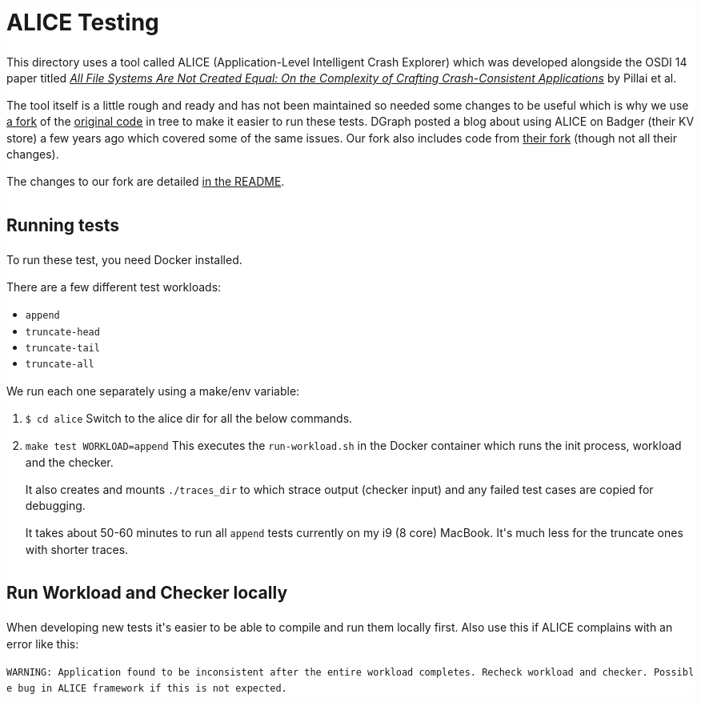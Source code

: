 # ALICE Testing

This directory uses a tool called ALICE (Application-Level Intelligent Crash
Explorer) which was developed alongside the OSDI 14 paper titled [_All File
Systems Are Not Created Equal: On the Complexity of Crafting Crash-Consistent
Applications_](https://www.usenix.org/system/files/conference/osdi14/osdi14-paper-pillai.pdf)
by Pillai et al.

The tool itself is a little rough and ready and has not been maintained so
needed some changes to be useful which is why we use [a
fork](https://github.com/banks/alice) of the [original
code](https://github.com/madthanu/alice) in tree to make it easier to run these
tests. DGraph posted a blog about using ALICE on Badger (their KV store) a few
years ago which covered some of the same issues. Our fork also includes code
from [their fork](https://github.com/dgraph-io/alice) (though not all their
changes).

The changes to our fork are detailed [in the
README](https://github.com/banks/alice#changes-in-this-fork).

## Running tests

To run these test, you need Docker installed.

There are a few different test workloads:
 - `append`
 - `truncate-head`
 - `truncate-tail`
 - `truncate-all`

We run each one separately using a make/env variable:

 1. `$ cd alice`
    Switch to the alice dir for all the below commands.
 2. `make test WORKLOAD=append`
    This executes the `run-workload.sh` in the Docker container which runs the
    init process, workload and the checker.

    It also creates and mounts `./traces_dir` to which strace output
    (checker input) and any failed test cases are copied for debugging.

    It takes about 50-60 minutes to run all `append` tests currently on my i9 (8
    core) MacBook. It's much less for the truncate ones with shorter traces.

## Run Workload and Checker locally

When developing new tests it's easier to be able to compile and run them locally
first. Also use this if ALICE complains with an error like this:

```
WARNING: Application found to be inconsistent after the entire workload completes. Recheck workload and checker. Possible bug in ALICE framework if this is not expected.
```
